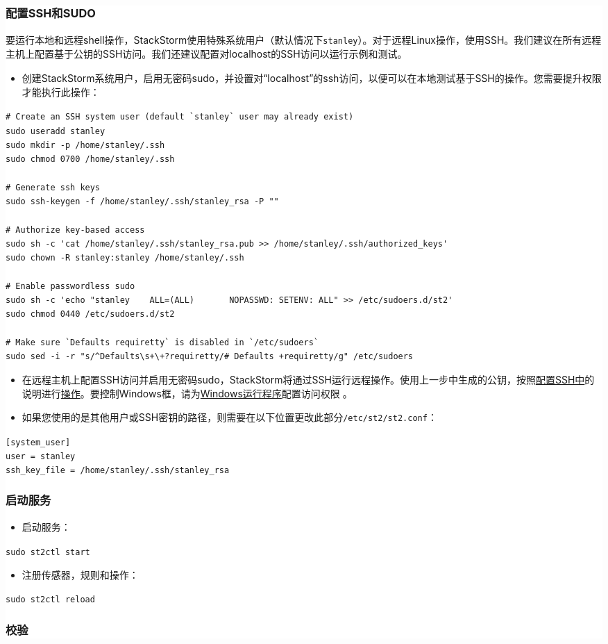 ### 配置SSH和SUDO

要运行本地和远程shell操作，StackStorm使用特殊系统用户（默认情况下`stanley`）。对于远程Linux操作，使用SSH。我们建议在所有远程主机上配置基于公钥的SSH访问。我们还建议配置对localhost的SSH访问以运行示例和测试。

- 创建StackStorm系统用户，启用无密码sudo，并设置对“localhost”的ssh访问，以便可以在本地测试基于SSH的操作。您需要提升权限才能执行此操作：

```shell
# Create an SSH system user (default `stanley` user may already exist)
sudo useradd stanley
sudo mkdir -p /home/stanley/.ssh
sudo chmod 0700 /home/stanley/.ssh

# Generate ssh keys
sudo ssh-keygen -f /home/stanley/.ssh/stanley_rsa -P ""

# Authorize key-based access
sudo sh -c 'cat /home/stanley/.ssh/stanley_rsa.pub >> /home/stanley/.ssh/authorized_keys'
sudo chown -R stanley:stanley /home/stanley/.ssh

# Enable passwordless sudo
sudo sh -c 'echo "stanley    ALL=(ALL)       NOPASSWD: SETENV: ALL" >> /etc/sudoers.d/st2'
sudo chmod 0440 /etc/sudoers.d/st2

# Make sure `Defaults requiretty` is disabled in `/etc/sudoers`
sudo sed -i -r "s/^Defaults\s+\+?requiretty/# Defaults +requiretty/g" /etc/sudoers
```

- 在远程主机上配置SSH访问并启用无密码sudo，StackStorm将通过SSH运行远程操作。使用上一步中生成的公钥，按照[配置SSH中](https://docs.stackstorm.com/install/config/config.html#config-configure-ssh)的说明进行[操作](https://docs.stackstorm.com/install/config/config.html#config-configure-ssh)。要控制Windows框，请为[Windows运行程序](https://docs.stackstorm.com/install/config/winrm_runners.html)配置访问权限 。

- 如果您使用的是其他用户或SSH密钥的路径，则需要在以下位置更改此部分`/etc/st2/st2.conf`：

```shell
[system_user]
user = stanley
ssh_key_file = /home/stanley/.ssh/stanley_rsa
```

### 启动服务

- 启动服务：

```shell
sudo st2ctl start
```

- 注册传感器，规则和操作：

```shell
sudo st2ctl reload
```

### 校验
